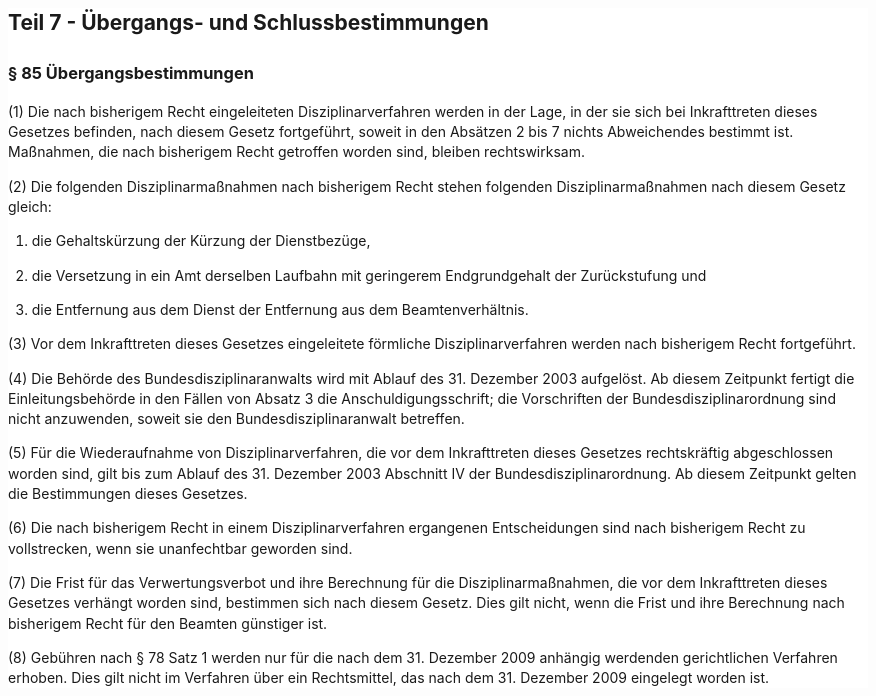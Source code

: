
## Teil 7 - Übergangs- und Schlussbestimmungen



### § 85 Übergangsbestimmungen

(1) Die nach bisherigem Recht eingeleiteten Disziplinarverfahren
werden in der Lage, in der sie sich bei Inkrafttreten dieses Gesetzes
befinden, nach diesem Gesetz fortgeführt, soweit in den Absätzen 2 bis
7 nichts Abweichendes bestimmt ist. Maßnahmen, die nach bisherigem
Recht getroffen worden sind, bleiben rechtswirksam.

(2) Die folgenden Disziplinarmaßnahmen nach bisherigem Recht stehen
folgenden Disziplinarmaßnahmen nach diesem Gesetz gleich:

1.  die Gehaltskürzung der Kürzung der Dienstbezüge,


2.  die Versetzung in ein Amt derselben Laufbahn mit geringerem
    Endgrundgehalt der Zurückstufung und


3.  die Entfernung aus dem Dienst der Entfernung aus dem
    Beamtenverhältnis.




(3) Vor dem Inkrafttreten dieses Gesetzes eingeleitete förmliche
Disziplinarverfahren werden nach bisherigem Recht fortgeführt.

(4) Die Behörde des Bundesdisziplinaranwalts wird mit Ablauf des 31.
Dezember 2003 aufgelöst. Ab diesem Zeitpunkt fertigt die
Einleitungsbehörde in den Fällen von Absatz 3 die
Anschuldigungsschrift; die Vorschriften der Bundesdisziplinarordnung
sind nicht anzuwenden, soweit sie den Bundesdisziplinaranwalt
betreffen.

(5) Für die Wiederaufnahme von Disziplinarverfahren, die vor dem
Inkrafttreten dieses Gesetzes rechtskräftig abgeschlossen worden sind,
gilt bis zum Ablauf des 31. Dezember 2003 Abschnitt IV der
Bundesdisziplinarordnung. Ab diesem Zeitpunkt gelten die Bestimmungen
dieses Gesetzes.

(6) Die nach bisherigem Recht in einem Disziplinarverfahren ergangenen
Entscheidungen sind nach bisherigem Recht zu vollstrecken, wenn sie
unanfechtbar geworden sind.

(7) Die Frist für das Verwertungsverbot und ihre Berechnung für die
Disziplinarmaßnahmen, die vor dem Inkrafttreten dieses Gesetzes
verhängt worden sind, bestimmen sich nach diesem Gesetz. Dies gilt
nicht, wenn die Frist und ihre Berechnung nach bisherigem Recht für
den Beamten günstiger ist.

(8) Gebühren nach § 78 Satz 1 werden nur für die nach dem 31. Dezember
2009 anhängig werdenden gerichtlichen Verfahren erhoben. Dies gilt
nicht im Verfahren über ein Rechtsmittel, das nach dem 31. Dezember
2009 eingelegt worden ist.
